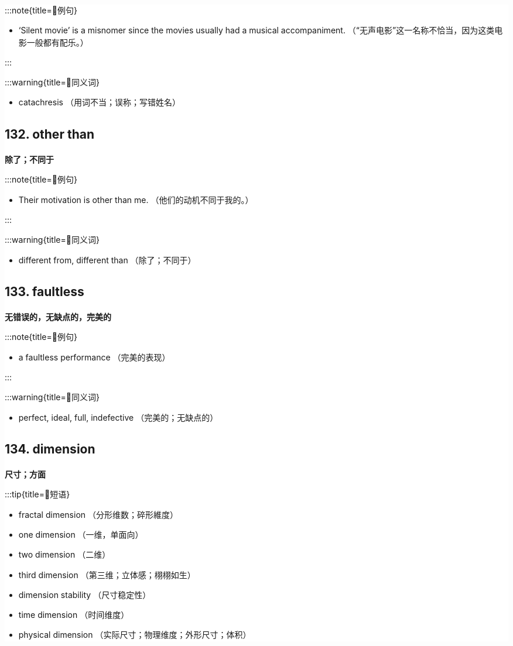 :::note{title=🎤例句}

- ‘Silent movie’ is a misnomer since the movies usually had a musical accompaniment. （“无声电影”这一名称不恰当，因为这类电影一般都有配乐。）

:::

:::warning{title=🤔同义词}

- catachresis （用词不当；误称；写错姓名）


## 132. other than

**除了；不同于**

:::note{title=🎤例句}

- Their motivation is other than me. （他们的动机不同于我的。）

:::

:::warning{title=🤔同义词}

- different from, different than （除了；不同于）


## 133. faultless

**无错误的，无缺点的，完美的**

:::note{title=🎤例句}

- a faultless performance （完美的表现）

:::

:::warning{title=🤔同义词}

- perfect, ideal, full, indefective （完美的；无缺点的）


## 134. dimension

**尺寸；方面**

:::tip{title=🤩短语}

- fractal dimension （分形维数；碎形維度）

- one dimension （一维，单面向）

- two dimension （二维）

- third dimension （第三维；立体感；栩栩如生）

- dimension stability （尺寸稳定性）

- time dimension （时间维度）

- physical dimension （实际尺寸；物理维度；外形尺寸；体积）
